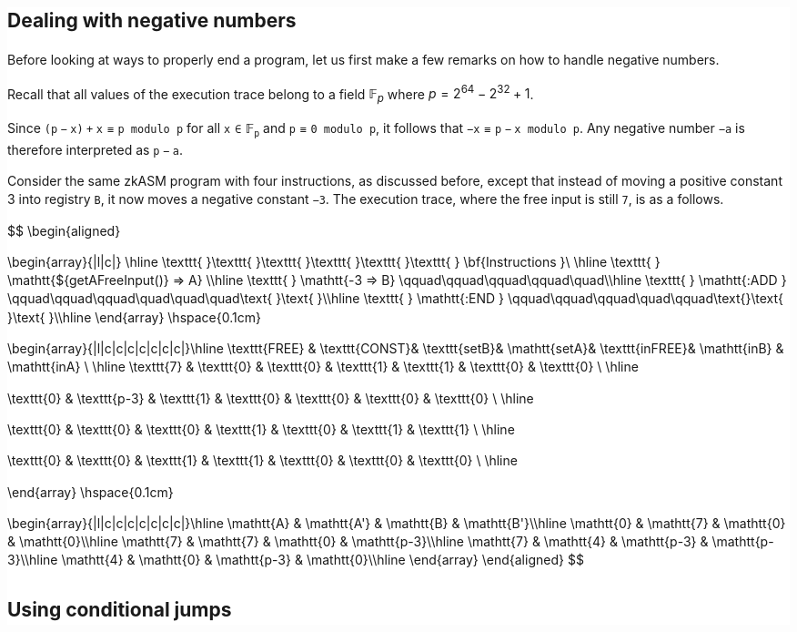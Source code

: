 ## Dealing with negative numbers

Before looking at ways to properly end a program, let us first make a few remarks on how to handle negative numbers.

Recall that all values of the execution trace belong to a field $\mathbb{F}_p$ where $p=2^{64} −2^{32} +1$. 

Since $\mathtt{(p-x) + x \equiv p \texttt{ modulo } p}$  for all $\mathtt{x \in \mathbb{F}_p }$  and  $\mathtt{p \equiv 0 \texttt{ modulo } p}$, it follows that $\mathtt{-x \equiv p-x \texttt{ modulo } p}$. Any negative number $\mathtt{-a}$ is therefore interpreted as $\mathtt{p − a}$.

Consider the same zkASM program with four instructions, as discussed before, except that instead of moving a positive constant 3 into registry $\mathtt{B}$, it now moves a negative constant $\mathtt{-3}$. The execution trace, where the free input is still $\mathtt{7}$, is as a follows.

$$
\begin{aligned}

\begin{array}{|l|c|}
\hline
\texttt{ }\texttt{ }\texttt{ }\texttt{ }\texttt{ }\texttt{ } \bf{Instructions }\\ \hline
\texttt{ } \mathtt{\$\{getAFreeInput()\} => A} \\\hline
\texttt{ } \mathtt{-3 => B} \qquad\qquad\qquad\qquad\quad\\\hline
\texttt{ } \mathtt{:ADD } \qquad\qquad\qquad\quad\quad\quad\text{ }\text{ }\\\hline
\texttt{ } \mathtt{:END } \qquad\qquad\qquad\quad\qquad\text{}\text{ }\text{ }\\\hline
\end{array}
\hspace{0.1cm}

\begin{array}{|l|c|c|c|c|c|c|c|}\hline 
 \texttt{FREE} & \texttt{CONST}& \texttt{setB}& \mathtt{setA}& \texttt{inFREE}& \mathtt{inB} & \mathtt{inA} \\ \hline 
 \texttt{7} & \texttt{0} & \texttt{0} & \texttt{1} & \texttt{1} & \texttt{0} & \texttt{0} \\ \hline

\texttt{0} & \texttt{p-3} & \texttt{1} & \texttt{0} & \texttt{0} & \texttt{0} & \texttt{0} \\ \hline

 \texttt{0} & \texttt{0} & \texttt{0} & \texttt{1} & \texttt{0} & \texttt{1} & \texttt{1} \\ \hline

  \texttt{0} & \texttt{0} & \texttt{1} & \texttt{1} & \texttt{0} & \texttt{0} & \texttt{0} \\ \hline

\end{array}
\hspace{0.1cm}

\begin{array}{|l|c|c|c|c|c|c|c|}\hline
\mathtt{A} & \mathtt{A'} & \mathtt{B} & \mathtt{B'}\\\hline
\mathtt{0} & \mathtt{7} & \mathtt{0} & \mathtt{0}\\\hline
\mathtt{7} & \mathtt{7} & \mathtt{0} & \mathtt{p-3}\\\hline
\mathtt{7} & \mathtt{4} & \mathtt{p-3} & \mathtt{p-3}\\\hline
\mathtt{4} & \mathtt{0} & \mathtt{p-3} & \mathtt{0}\\\hline
\end{array}
\end{aligned}
$$

## Using conditional jumps
